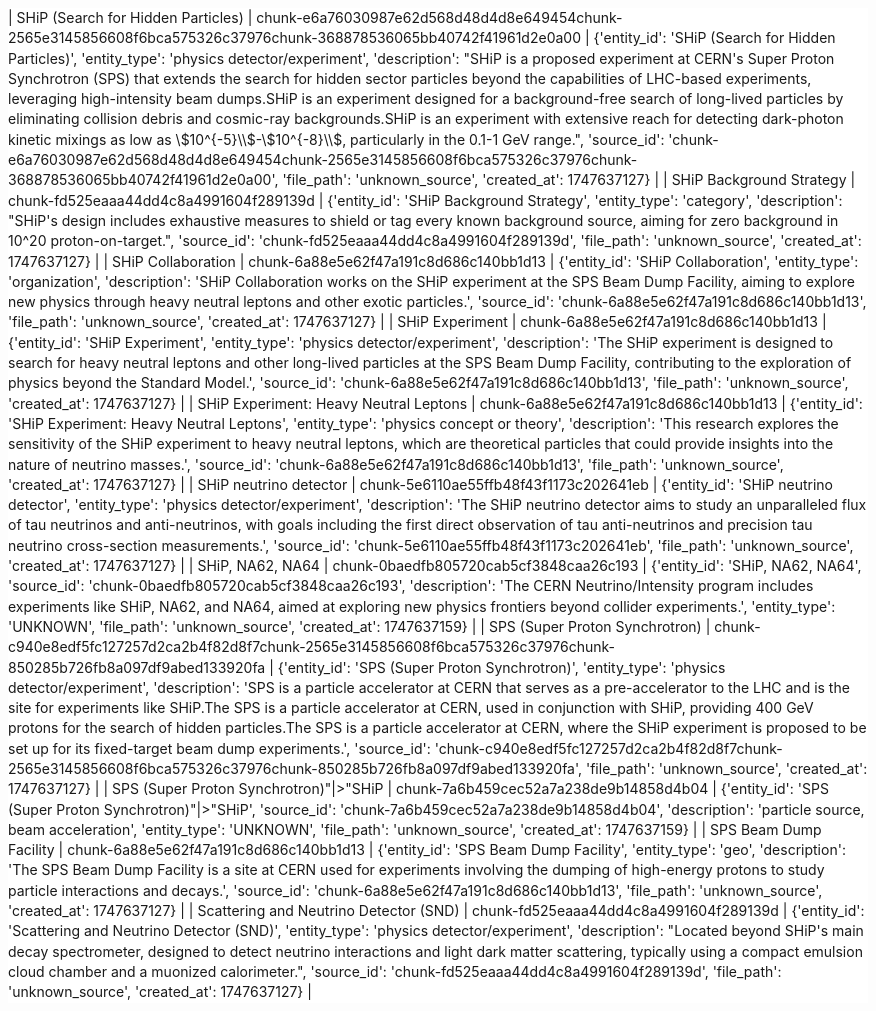 | SHiP (Search for Hidden Particles) | chunk-e6a76030987e62d568d48d4d8e649454<SEP>chunk-2565e3145856608f6bca575326c37976<SEP>chunk-368878536065bb40742f41961d2e0a00 | {'entity_id': 'SHiP (Search for Hidden Particles)', 'entity_type': 'physics detector/experiment', 'description': "SHiP is a proposed experiment at CERN's Super Proton Synchrotron (SPS) that extends the search for hidden sector particles beyond the capabilities of LHC-based experiments, leveraging high-intensity beam dumps.<SEP>SHiP is an experiment designed for a background-free search of long-lived particles by eliminating collision debris and cosmic-ray backgrounds.<SEP>SHiP is an experiment with extensive reach for detecting dark-photon kinetic mixings as low as \\$10^{-5}\\$-\\$10^{-8}\\$, particularly in the 0.1-1 GeV range.", 'source_id': 'chunk-e6a76030987e62d568d48d4d8e649454<SEP>chunk-2565e3145856608f6bca575326c37976<SEP>chunk-368878536065bb40742f41961d2e0a00', 'file_path': 'unknown_source', 'created_at': 1747637127} |
| SHiP Background Strategy | chunk-fd525eaaa44dd4c8a4991604f289139d | {'entity_id': 'SHiP Background Strategy', 'entity_type': 'category', 'description': "SHiP's design includes exhaustive measures to shield or tag every known background source, aiming for zero background in 10^20 proton-on-target.", 'source_id': 'chunk-fd525eaaa44dd4c8a4991604f289139d', 'file_path': 'unknown_source', 'created_at': 1747637127} |
| SHiP Collaboration | chunk-6a88e5e62f47a191c8d686c140bb1d13 | {'entity_id': 'SHiP Collaboration', 'entity_type': 'organization', 'description': 'SHiP Collaboration works on the SHiP experiment at the SPS Beam Dump Facility, aiming to explore new physics through heavy neutral leptons and other exotic particles.', 'source_id': 'chunk-6a88e5e62f47a191c8d686c140bb1d13', 'file_path': 'unknown_source', 'created_at': 1747637127} |
| SHiP Experiment | chunk-6a88e5e62f47a191c8d686c140bb1d13 | {'entity_id': 'SHiP Experiment', 'entity_type': 'physics detector/experiment', 'description': 'The SHiP experiment is designed to search for heavy neutral leptons and other long-lived particles at the SPS Beam Dump Facility, contributing to the exploration of physics beyond the Standard Model.', 'source_id': 'chunk-6a88e5e62f47a191c8d686c140bb1d13', 'file_path': 'unknown_source', 'created_at': 1747637127} |
| SHiP Experiment: Heavy Neutral Leptons | chunk-6a88e5e62f47a191c8d686c140bb1d13 | {'entity_id': 'SHiP Experiment: Heavy Neutral Leptons', 'entity_type': 'physics concept or theory', 'description': 'This research explores the sensitivity of the SHiP experiment to heavy neutral leptons, which are theoretical particles that could provide insights into the nature of neutrino masses.', 'source_id': 'chunk-6a88e5e62f47a191c8d686c140bb1d13', 'file_path': 'unknown_source', 'created_at': 1747637127} |
| SHiP neutrino detector | chunk-5e6110ae55ffb48f43f1173c202641eb | {'entity_id': 'SHiP neutrino detector', 'entity_type': 'physics detector/experiment', 'description': 'The SHiP neutrino detector aims to study an unparalleled flux of tau neutrinos and anti-neutrinos, with goals including the first direct observation of tau anti-neutrinos and precision tau neutrino cross-section measurements.', 'source_id': 'chunk-5e6110ae55ffb48f43f1173c202641eb', 'file_path': 'unknown_source', 'created_at': 1747637127} |
| SHiP, NA62, NA64 | chunk-0baedfb805720cab5cf3848caa26c193 | {'entity_id': 'SHiP, NA62, NA64', 'source_id': 'chunk-0baedfb805720cab5cf3848caa26c193', 'description': 'The CERN Neutrino/Intensity program includes experiments like SHiP, NA62, and NA64, aimed at exploring new physics frontiers beyond collider experiments.', 'entity_type': 'UNKNOWN', 'file_path': 'unknown_source', 'created_at': 1747637159} |
| SPS (Super Proton Synchrotron) | chunk-c940e8edf5fc127257d2ca2b4f82d8f7<SEP>chunk-2565e3145856608f6bca575326c37976<SEP>chunk-850285b726fb8a097df9abed133920fa | {'entity_id': 'SPS (Super Proton Synchrotron)', 'entity_type': 'physics detector/experiment', 'description': 'SPS is a particle accelerator at CERN that serves as a pre-accelerator to the LHC and is the site for experiments like SHiP.<SEP>The SPS is a particle accelerator at CERN, used in conjunction with SHiP, providing 400 GeV protons for the search of hidden particles.<SEP>The SPS is a particle accelerator at CERN, where the SHiP experiment is proposed to be set up for its fixed-target beam dump experiments.', 'source_id': 'chunk-c940e8edf5fc127257d2ca2b4f82d8f7<SEP>chunk-2565e3145856608f6bca575326c37976<SEP>chunk-850285b726fb8a097df9abed133920fa', 'file_path': 'unknown_source', 'created_at': 1747637127} |
| SPS (Super Proton Synchrotron)"|>"SHiP | chunk-7a6b459cec52a7a238de9b14858d4b04 | {'entity_id': 'SPS (Super Proton Synchrotron)"|>"SHiP', 'source_id': 'chunk-7a6b459cec52a7a238de9b14858d4b04', 'description': 'particle source, beam acceleration', 'entity_type': 'UNKNOWN', 'file_path': 'unknown_source', 'created_at': 1747637159} |
| SPS Beam Dump Facility | chunk-6a88e5e62f47a191c8d686c140bb1d13 | {'entity_id': 'SPS Beam Dump Facility', 'entity_type': 'geo', 'description': 'The SPS Beam Dump Facility is a site at CERN used for experiments involving the dumping of high-energy protons to study particle interactions and decays.', 'source_id': 'chunk-6a88e5e62f47a191c8d686c140bb1d13', 'file_path': 'unknown_source', 'created_at': 1747637127} |
| Scattering and Neutrino Detector (SND) | chunk-fd525eaaa44dd4c8a4991604f289139d | {'entity_id': 'Scattering and Neutrino Detector (SND)', 'entity_type': 'physics detector/experiment', 'description': "Located beyond SHiP's main decay spectrometer, designed to detect neutrino interactions and light dark matter scattering, typically using a compact emulsion cloud chamber and a muonized calorimeter.", 'source_id': 'chunk-fd525eaaa44dd4c8a4991604f289139d', 'file_path': 'unknown_source', 'created_at': 1747637127} |